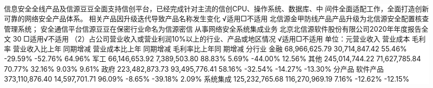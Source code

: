 信息安全全线产品及信源豆豆全面支持信创平台，已经完成针对主流的信创CPU、操作系统、数据库、中
间件全面适配工作，全面打造创新可靠的网络安全产品体系。
相关产品因升级迭代导致产品名称发生变化
√适用□不适用
北信源金甲防线产品产品升级为北信源安全配置核查管理系统；
安全通信平台信源豆豆在保密行业命名为信源密信
从事网络安全系统集成业务
北京北信源软件股份有限公司2020年年度报告全文
30
□适用√不适用
（2）占公司营业收入或营业利润10%以上的行业、产品或地区情况
√适用□不适用
单位：元营业收入
营业成本
毛利率
营业收入比上年
同期增减
营业成本比上年
同期增减
毛利率比上年同
期增减
分行业
金融
68,966,625.79
30,714,847.42
55.46%
-29.59%
-52.76%
64.96%
军工
66,146,653.92
7,389,503.80
88.83%
5.69%
-44.00%
12.56%
其他
245,014,744.22
71,627,785.84
70.77%
32.16%
9.03%
9.61%
政府
223,482,873.73
93,495,776.41
58.16%
-32.54%
-14.27%
-13.30%
分产品
软件产品
373,110,876.40
14,597,701.71
96.09%
-8.65%
-39.18%
2.09%
系统集成
125,232,765.68
116,270,969.19
7.16%
-12.62%
-12.15%